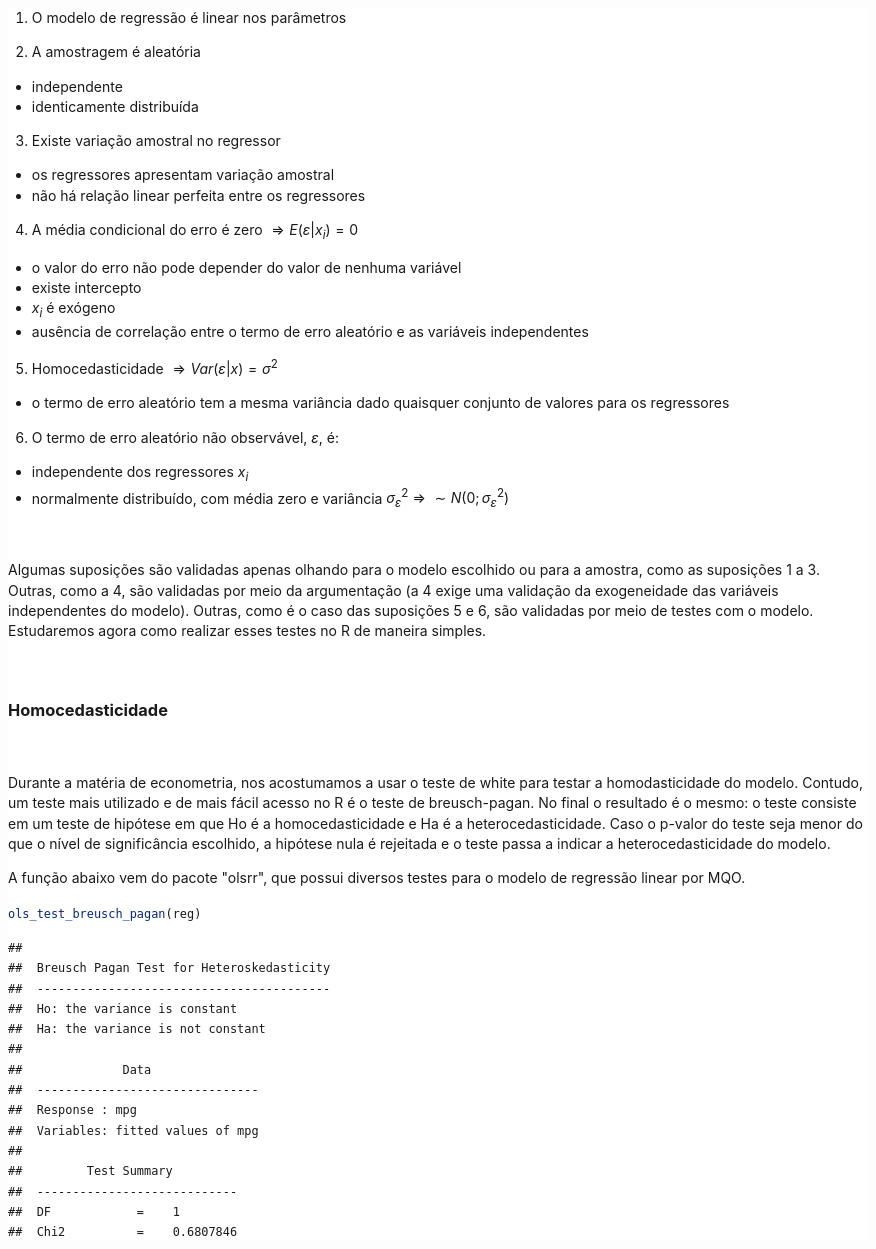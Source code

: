 1. O modelo de regressão é linear nos parâmetros

2. A amostragem é aleatória
  + independente
  + identicamente distribuída
  
3. Existe variação amostral no regressor
  + os regressores apresentam variação amostral
  + não há relação linear perfeita entre os regressores

4. A média condicional do erro é zero $\Rightarrow E(\varepsilon|x_i) = 0$
  + o valor do erro não pode depender do valor de nenhuma variável
  + existe intercepto
  + $x_i$ é exógeno
  + ausência de correlação entre o termo de erro aleatório e as variáveis independentes

5. Homocedasticidade $\Rightarrow Var(\varepsilon|x) = \sigma^2$
  + o termo de erro aleatório tem a mesma variância dado quaisquer conjunto de valores para os regressores
  
6. O termo de erro aleatório não observável, $\varepsilon$, é:
  + independente dos regressores $x_i$
  + normalmente distribuído, com média zero e variância $\sigma^2_\varepsilon$ $\Rightarrow ~ \sim N(0;\sigma^2_\varepsilon)$

</br>

Algumas suposições são validadas apenas olhando para o modelo escolhido ou para a amostra, como as suposições 1 a 3. Outras, como a 4, são validadas por meio da argumentação (a 4 exige uma validação da exogeneidade das variáveis independentes do modelo). Outras, como é o caso das suposições 5 e 6, são validadas por meio de testes com o modelo. Estudaremos agora como realizar esses testes no R de maneira simples.

</br>

### Homocedasticidade

</br>

Durante a matéria de econometria, nos acostumamos a usar o teste de white para testar a homodasticidade do modelo. Contudo, um teste mais utilizado e de mais fácil acesso no R é o teste de breusch-pagan. No final o resultado é o mesmo: o teste consiste em um teste de hipótese em que Ho é a homocedasticidade e Ha é a heterocedasticidade. Caso o p-valor do teste seja menor do que o nível de significância escolhido, a hipótese nula é rejeitada e o teste passa a indicar a heterocedasticidade do modelo.

A função abaixo vem do pacote "olsrr", que possui diversos testes para o modelo de regressão linear por MQO.


```r
ols_test_breusch_pagan(reg)
```

```
## 
##  Breusch Pagan Test for Heteroskedasticity
##  -----------------------------------------
##  Ho: the variance is constant            
##  Ha: the variance is not constant        
## 
##              Data               
##  -------------------------------
##  Response : mpg 
##  Variables: fitted values of mpg 
## 
##         Test Summary         
##  ----------------------------
##  DF            =    1 
##  Chi2          =    0.6807846 
```